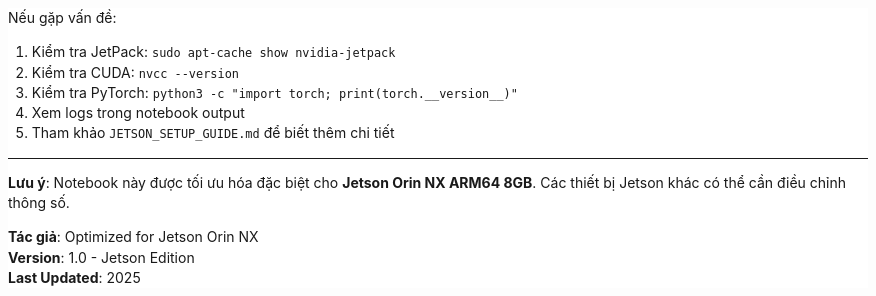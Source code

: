 Nếu gặp vấn đề:

1. Kiểm tra JetPack: `sudo apt-cache show nvidia-jetpack`
2. Kiểm tra CUDA: `nvcc --version`
3. Kiểm tra PyTorch: `python3 -c "import torch; print(torch.__version__)"`
4. Xem logs trong notebook output
5. Tham khảo `JETSON_SETUP_GUIDE.md` để biết thêm chi tiết

---

**Lưu ý**: Notebook này được tối ưu hóa đặc biệt cho **Jetson Orin NX ARM64 8GB**. Các thiết bị Jetson khác có thể cần điều chỉnh thông số.

**Tác giả**: Optimized for Jetson Orin NX  
**Version**: 1.0 - Jetson Edition  
**Last Updated**: 2025
